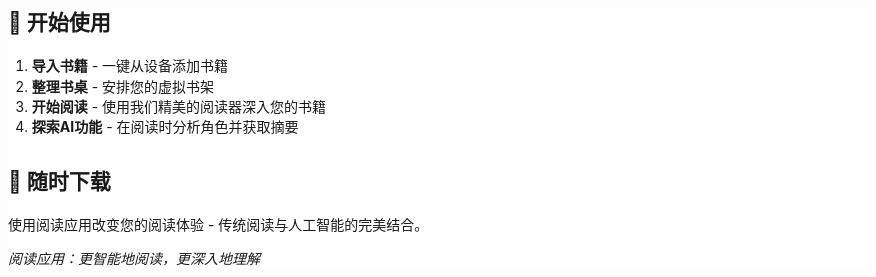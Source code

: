 ## 🚀 开始使用
1. **导入书籍** - 一键从设备添加书籍
2. **整理书桌** - 安排您的虚拟书架
3. **开始阅读** - 使用我们精美的阅读器深入您的书籍
4. **探索AI功能** - 在阅读时分析角色并获取摘要

## 📱 随时下载
使用阅读应用改变您的阅读体验 - 传统阅读与人工智能的完美结合。

*阅读应用：更智能地阅读，更深入地理解*
